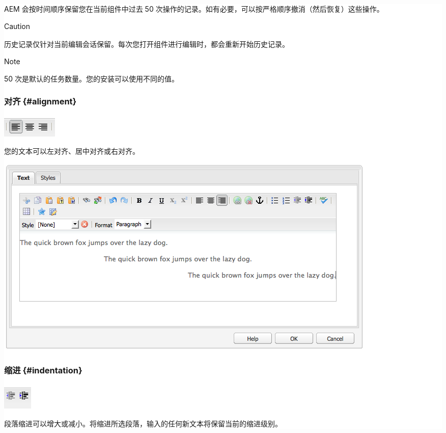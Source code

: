 AEM 会按时间顺序保留您在当前组件中过去 50 次操作的记录。如有必要，可以按严格顺序撤消（然后恢复）这些操作。

>[!CAUTION]
>
>历史记录仅针对当前编辑会话保留。每次您打开组件进行编辑时，都会重新开始历史记录。

>[!NOTE]
>
>50 次是默认的任务数量。您的安装可以使用不同的值。

### 对齐 {#alignment}

![](do-not-localize/cq55_rte_alignment.png)

您的文本可以左对齐、居中对齐或右对齐。

![cq55_rte_alignment_use](assets/cq55_rte_alignment_use.png)

### 缩进 {#indentation}

![](do-not-localize/cq55_rte_indent.png)

段落缩进可以增大或减小。将缩进所选段落，输入的任何新文本将保留当前的缩进级别。
